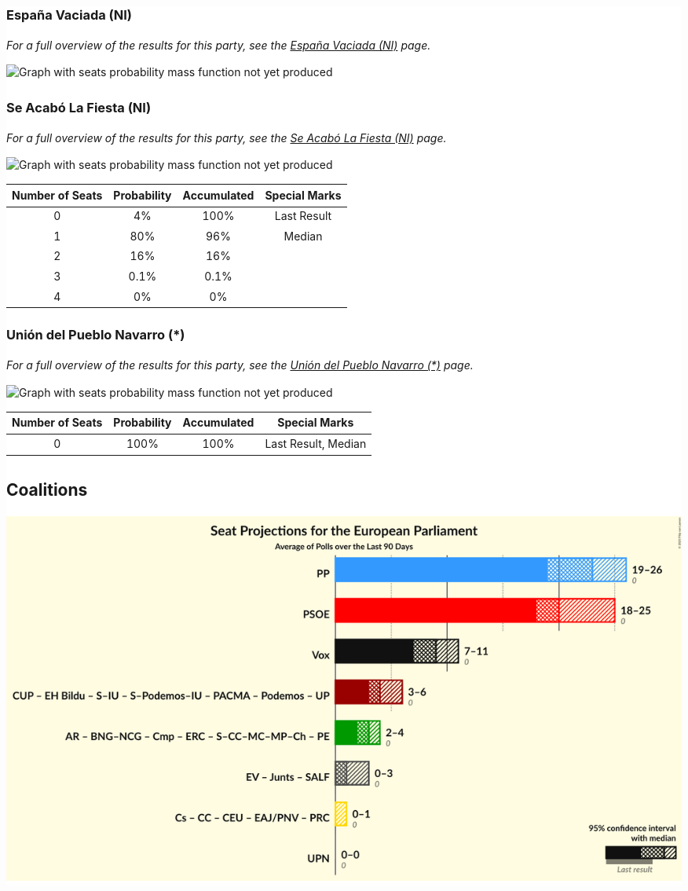 ### España Vaciada (NI)

*For a full overview of the results for this party, see the [España Vaciada (NI)](party-españavaciadani.html) page.*

![Graph with seats probability mass function not yet produced](average-2025-03-31-seats-pmf-españavaciadani.png "Seats Probability Mass Function")

### Se Acabó La Fiesta (NI)

*For a full overview of the results for this party, see the [Se Acabó La Fiesta (NI)](party-seacabólafiestani.html) page.*

![Graph with seats probability mass function not yet produced](average-2025-03-31-seats-pmf-seacabólafiestani.png "Seats Probability Mass Function")

| Number of Seats | Probability | Accumulated | Special Marks |
|:---------------:|:-----------:|:-----------:|:-------------:|
| 0 | 4% | 100% | Last Result |
| 1 | 80% | 96% | Median |
| 2 | 16% | 16% |  |
| 3 | 0.1% | 0.1% |  |
| 4 | 0% | 0% |  |

### Unión del Pueblo Navarro (*)

*For a full overview of the results for this party, see the [Unión del Pueblo Navarro (*)](party-unióndelpueblonavarro.html) page.*

![Graph with seats probability mass function not yet produced](average-2025-03-31-seats-pmf-unióndelpueblonavarro.png "Seats Probability Mass Function")

| Number of Seats | Probability | Accumulated | Special Marks |
|:---------------:|:-----------:|:-----------:|:-------------:|
| 0 | 100% | 100% | Last Result, Median |


## Coalitions

![Graph with coalitions seats not yet produced](average-2025-03-31-coalitions-seats.png "Coalitions Seats")